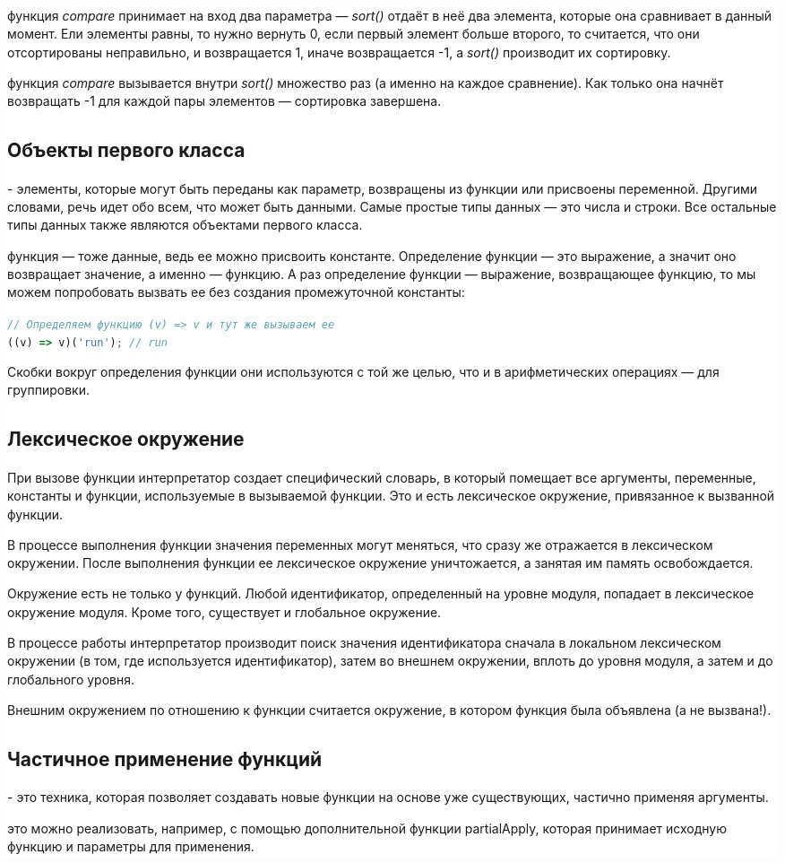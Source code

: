 функция _compare_ принимает на вход два параметра — _sort()_ отдаёт в неё два элемента, которые она сравнивает в данный момент. Ели элементы равны, то нужно вернуть 0, если первый элемент больше второго, то считается, что они отсортированы неправильно, и возвращается 1, иначе возвращается -1, а _sort()_ производит их сортировку.

функция _compare_ вызывается внутри _sort()_ множество раз (а именно на каждое сравнение). Как только она начнёт возвращать -1 для каждой пары элементов — сортировка завершена.

## Объекты первого класса

\- элементы, которые могут быть переданы как параметр, возвращены из функции или присвоены переменной. Другими словами, речь идет обо всем, что может быть данными. Самые простые типы данных — это числа и строки. Все остальные типы данных также являются объектами первого класса.

функция — тоже данные, ведь ее можно присвоить константе.
Определение функции — это выражение, а значит оно возвращает значение, а именно — функцию. А раз определение функции — выражение, возвращающее функцию, то мы можем
попробовать вызвать ее без создания промежуточной константы:

```js
// Определяем функцию (v) => v и тут же вызываем ее
((v) => v)('run'); // run
```

Скобки вокруг определения функции они используются с той же целью, что и в арифметических операциях — для группировки.

## Лексическое окружение

При вызове функции интерпретатор создает специфический словарь, в который помещает все аргументы, переменные, константы и функции, используемые в вызываемой функции. Это и есть лексическое окружение, привязанное к вызванной функции.

В процессе выполнения функции значения переменных могут меняться, что сразу же отражается в лексическом окружении. После выполнения функции ее лексическое окружение уничтожается, а занятая им память освобождается.

Окружение есть не только у функций. Любой идентификатор, определенный на уровне модуля, попадает в лексическое окружение модуля. Кроме того, существует и глобальное окружение.

В процессе работы интерпретатор производит поиск значения идентификатора сначала в локальном лексическом окружении (в том, где используется идентификатор), затем во внешнем окружении, вплоть до уровня модуля, а затем и до глобального уровня.

Внешним окружением по отношению к функции считается окружение, в котором функция была объявлена (а не вызвана!).

## Частичное применение функций

\- это техника, которая позволяет создавать новые функции на основе уже существующих, частично применяя аргументы.

это можно реализовать, например, с помощью дополнительной функции partialApply, которая принимает исходную функцию и параметры для применения.
